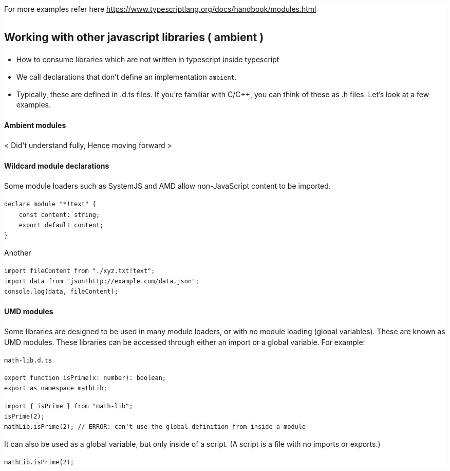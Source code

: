 For more examples refer here
https://www.typescriptlang.org/docs/handbook/modules.html

## Working with other javascript libraries ( ambient )
- How to consume libraries which are not written in typescript inside typescript

- We call declarations that don’t define an implementation `ambient`. 

- Typically, these are defined in .d.ts files. If you’re familiar with C/C++, you can think of these as .h files. Let’s look at a few examples.

#### Ambient modules
< Did't understand fully, Hence moving forward >

#### Wildcard module declarations

Some module loaders such as SystemJS and AMD allow non-JavaScript content to be imported. 

```typescript=
declare module "*!text" {
    const content: string;
    export default content;
}
```

Another 
```typescript=
import fileContent from "./xyz.txt!text";
import data from "json!http://example.com/data.json";
console.log(data, fileContent);
```

#### UMD modules
Some libraries are designed to be used in many module loaders, or with no module loading (global variables). These are known as UMD modules. These libraries can be accessed through either an import or a global variable. For example:

`math-lib.d.ts`
```javascript=
export function isPrime(x: number): boolean;
export as namespace mathLib;
```

```javascript=
import { isPrime } from "math-lib";
isPrime(2);
mathLib.isPrime(2); // ERROR: can't use the global definition from inside a module
```

It can also be used as a global variable, but only inside of a script. (A script is a file with no imports or exports.)

```javascript=
mathLib.isPrime(2);
```

